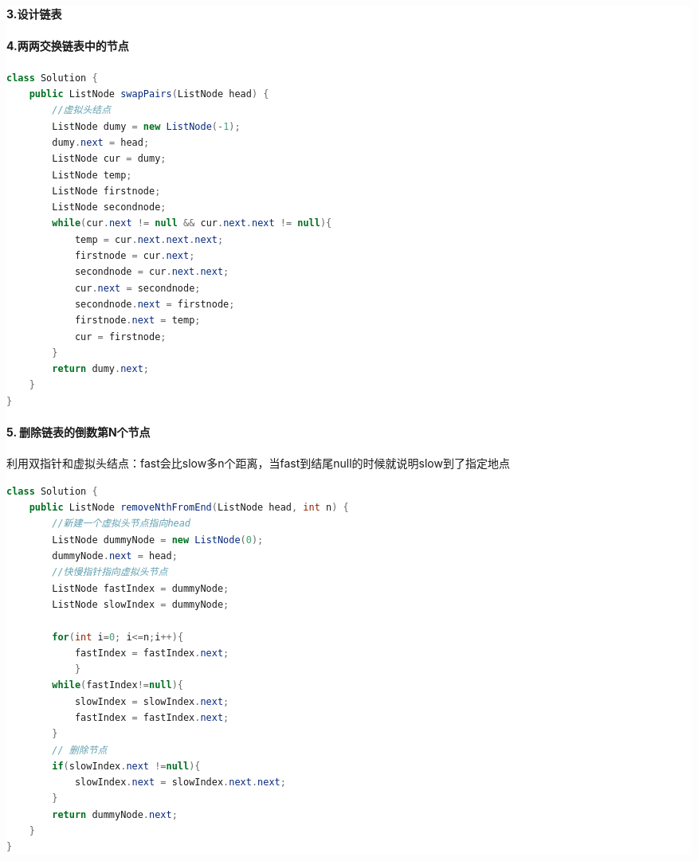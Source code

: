 







#### 3.设计链表








#### 4.两两交换链表中的节点
```java
class Solution {
    public ListNode swapPairs(ListNode head) {
        //虚拟头结点
        ListNode dumy = new ListNode(-1);
        dumy.next = head;
        ListNode cur = dumy;
        ListNode temp; 
        ListNode firstnode; 
        ListNode secondnode; 
        while(cur.next != null && cur.next.next != null){
            temp = cur.next.next.next;
            firstnode = cur.next;
            secondnode = cur.next.next;
            cur.next = secondnode;
            secondnode.next = firstnode;
            firstnode.next = temp;
            cur = firstnode;
        }
        return dumy.next;
    }
}
```

#### 5. 删除链表的倒数第N个节点
利用双指针和虚拟头结点：fast会比slow多n个距离，当fast到结尾null的时候就说明slow到了指定地点
```java
class Solution {
    public ListNode removeNthFromEnd(ListNode head, int n) {
        //新建一个虚拟头节点指向head
        ListNode dummyNode = new ListNode(0);
        dummyNode.next = head;
        //快慢指针指向虚拟头节点
        ListNode fastIndex = dummyNode;
        ListNode slowIndex = dummyNode;

        for(int i=0; i<=n;i++){
            fastIndex = fastIndex.next;
            }
        while(fastIndex!=null){
            slowIndex = slowIndex.next;
            fastIndex = fastIndex.next;
        }
        // 删除节点
        if(slowIndex.next !=null){
            slowIndex.next = slowIndex.next.next;
        }
        return dummyNode.next;
    }
}
```
